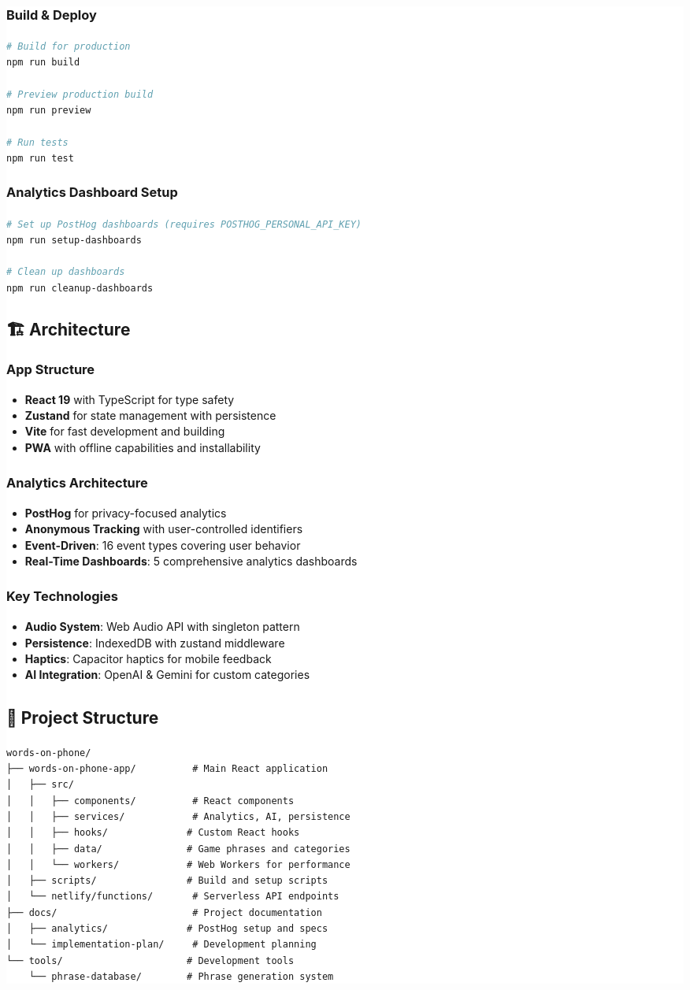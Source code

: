 ### Build & Deploy
```bash
# Build for production
npm run build

# Preview production build
npm run preview

# Run tests
npm run test
```

### Analytics Dashboard Setup
```bash
# Set up PostHog dashboards (requires POSTHOG_PERSONAL_API_KEY)
npm run setup-dashboards

# Clean up dashboards
npm run cleanup-dashboards
```

## 🏗️ Architecture

### App Structure
- **React 19** with TypeScript for type safety
- **Zustand** for state management with persistence
- **Vite** for fast development and building
- **PWA** with offline capabilities and installability

### Analytics Architecture  
- **PostHog** for privacy-focused analytics
- **Anonymous Tracking** with user-controlled identifiers
- **Event-Driven**: 16 event types covering user behavior
- **Real-Time Dashboards**: 5 comprehensive analytics dashboards

### Key Technologies
- **Audio System**: Web Audio API with singleton pattern
- **Persistence**: IndexedDB with zustand middleware
- **Haptics**: Capacitor haptics for mobile feedback
- **AI Integration**: OpenAI & Gemini for custom categories

## 📁 Project Structure

```
words-on-phone/
├── words-on-phone-app/          # Main React application
│   ├── src/
│   │   ├── components/          # React components
│   │   ├── services/            # Analytics, AI, persistence
│   │   ├── hooks/              # Custom React hooks
│   │   ├── data/               # Game phrases and categories
│   │   └── workers/            # Web Workers for performance
│   ├── scripts/                # Build and setup scripts  
│   └── netlify/functions/       # Serverless API endpoints
├── docs/                        # Project documentation
│   ├── analytics/              # PostHog setup and specs
│   └── implementation-plan/     # Development planning
└── tools/                      # Development tools
    └── phrase-database/        # Phrase generation system
```

